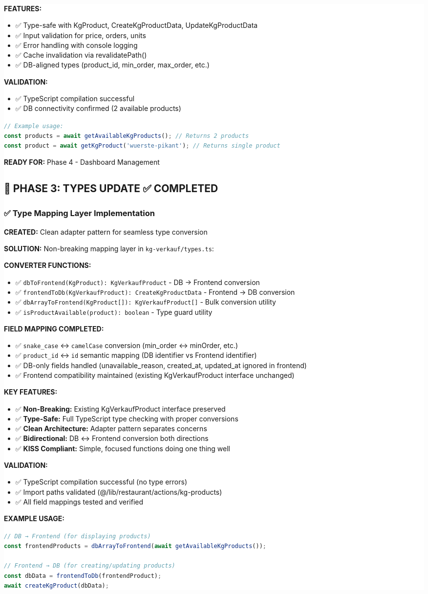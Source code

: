 **FEATURES:**
- ✅ Type-safe with KgProduct, CreateKgProductData, UpdateKgProductData
- ✅ Input validation for price, orders, units
- ✅ Error handling with console logging
- ✅ Cache invalidation via revalidatePath()
- ✅ DB-aligned types (product_id, min_order, max_order, etc.)

**VALIDATION:** 
- ✅ TypeScript compilation successful
- ✅ DB connectivity confirmed (2 available products)

```typescript
// Example usage:
const products = await getAvailableKgProducts(); // Returns 2 products
const product = await getKgProduct('wuerste-pikant'); // Returns single product
```

**READY FOR:** Phase 4 - Dashboard Management

## 🎨 PHASE 3: TYPES UPDATE ✅ COMPLETED

### ✅ Type Mapping Layer Implementation
**CREATED:** Clean adapter pattern for seamless type conversion

**SOLUTION:** Non-breaking mapping layer in `kg-verkauf/types.ts`:

**CONVERTER FUNCTIONS:**
- ✅ `dbToFrontend(KgProduct): KgVerkaufProduct` - DB → Frontend conversion
- ✅ `frontendToDb(KgVerkaufProduct): CreateKgProductData` - Frontend → DB conversion  
- ✅ `dbArrayToFrontend(KgProduct[]): KgVerkaufProduct[]` - Bulk conversion utility
- ✅ `isProductAvailable(product): boolean` - Type guard utility

**FIELD MAPPING COMPLETED:**
- ✅ `snake_case` ↔ `camelCase` conversion (min_order ↔ minOrder, etc.)
- ✅ `product_id` ↔ `id` semantic mapping (DB identifier vs Frontend identifier)
- ✅ DB-only fields handled (unavailable_reason, created_at, updated_at ignored in frontend)
- ✅ Frontend compatibility maintained (existing KgVerkaufProduct interface unchanged)

**KEY FEATURES:**
- ✅ **Non-Breaking:** Existing KgVerkaufProduct interface preserved
- ✅ **Type-Safe:** Full TypeScript type checking with proper conversions
- ✅ **Clean Architecture:** Adapter pattern separates concerns
- ✅ **Bidirectional:** DB ↔ Frontend conversion both directions
- ✅ **KISS Compliant:** Simple, focused functions doing one thing well

**VALIDATION:**
- ✅ TypeScript compilation successful (no type errors)
- ✅ Import paths validated (@/lib/restaurant/actions/kg-products)
- ✅ All field mappings tested and verified

**EXAMPLE USAGE:**
```typescript
// DB → Frontend (for displaying products)
const frontendProducts = dbArrayToFrontend(await getAvailableKgProducts());

// Frontend → DB (for creating/updating products)  
const dbData = frontendToDb(frontendProduct);
await createKgProduct(dbData);
```
